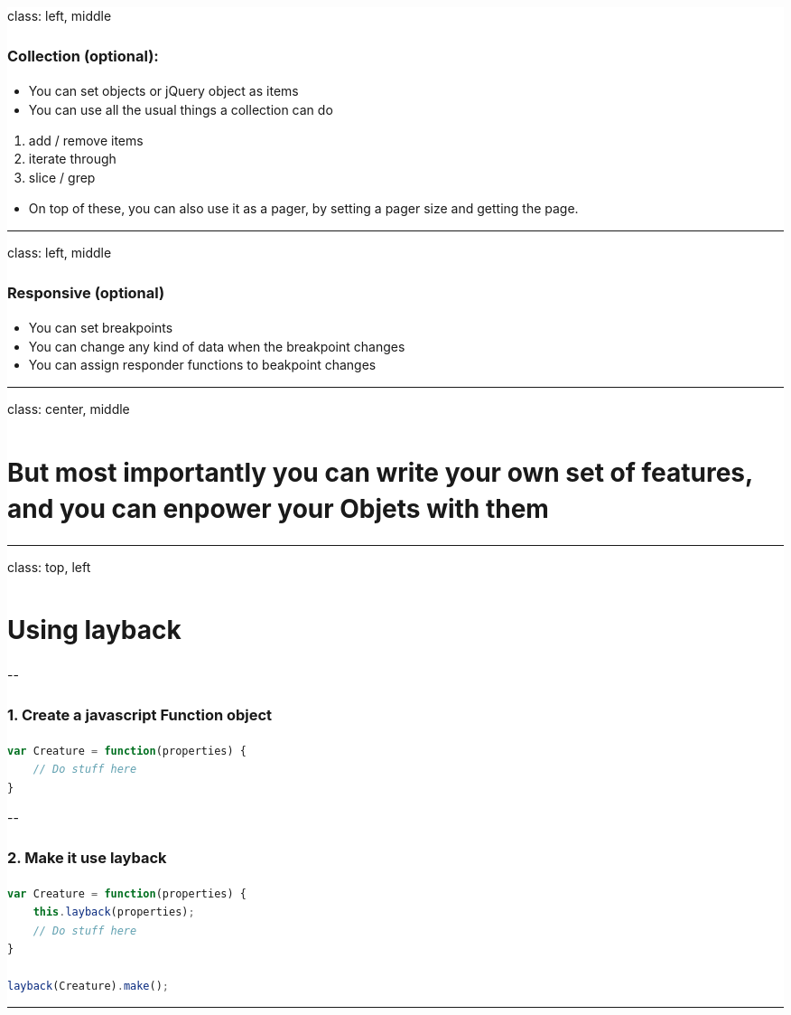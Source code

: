 
class: left, middle

### Collection (optional):
* You can set objects or jQuery object as items
* You can use all the usual things a collection can do
1. add / remove items
2. iterate through
3. slice / grep
* On top of these, you can also use it as a pager, by setting a pager size and getting the page.

---

class: left, middle

### Responsive (optional)
* You can set breakpoints
* You can change any kind of data when the breakpoint changes
* You can assign responder functions to beakpoint changes

---

class: center, middle

# But most importantly you can write your own set of features, and you can enpower your Objets with them

---

class: top, left

# Using layback

--

### 1. Create a javascript Function object
```javascript
var Creature = function(properties) {
    // Do stuff here
}
```

--

### 2. Make it use layback
```javascript
var Creature = function(properties) {
    this.layback(properties);
    // Do stuff here
}

layback(Creature).make();
```
---
